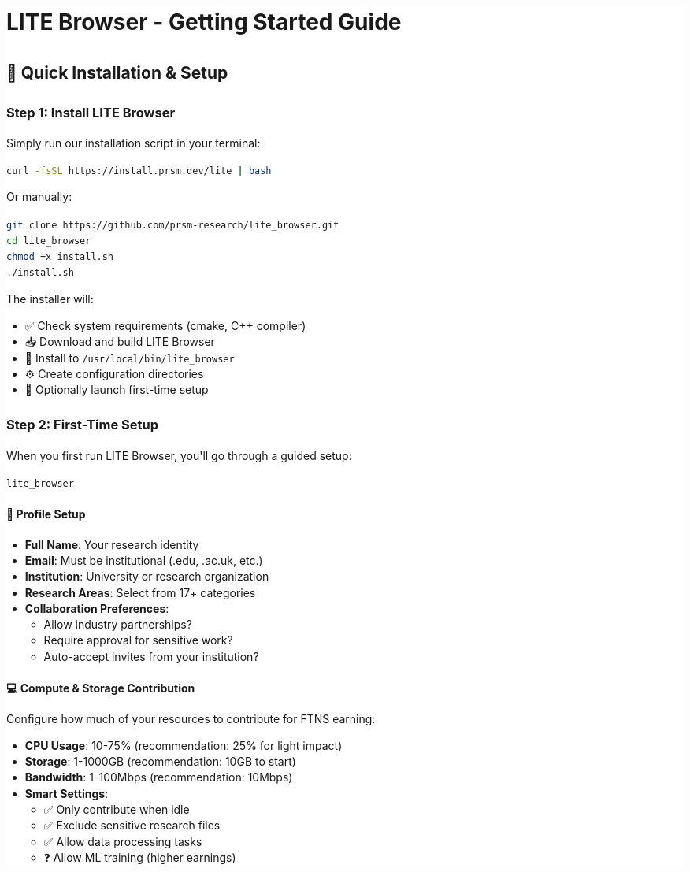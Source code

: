 # LITE Browser - Getting Started Guide

## 🚀 Quick Installation & Setup

### Step 1: Install LITE Browser

Simply run our installation script in your terminal:

```bash
curl -fsSL https://install.prsm.dev/lite | bash
```

Or manually:
```bash
git clone https://github.com/prsm-research/lite_browser.git
cd lite_browser
chmod +x install.sh
./install.sh
```

The installer will:
- ✅ Check system requirements (cmake, C++ compiler)
- 📥 Download and build LITE Browser
- 🔧 Install to `/usr/local/bin/lite_browser`
- ⚙️ Create configuration directories
- 🎯 Optionally launch first-time setup

### Step 2: First-Time Setup

When you first run LITE Browser, you'll go through a guided setup:

```bash
lite_browser
```

#### 👤 **Profile Setup**
- **Full Name**: Your research identity
- **Email**: Must be institutional (.edu, .ac.uk, etc.)
- **Institution**: University or research organization
- **Research Areas**: Select from 17+ categories
- **Collaboration Preferences**: 
  - Allow industry partnerships? 
  - Require approval for sensitive work?
  - Auto-accept invites from your institution?

#### 💻 **Compute & Storage Contribution**
Configure how much of your resources to contribute for FTNS earning:

- **CPU Usage**: 10-75% (recommendation: 25% for light impact)
- **Storage**: 1-1000GB (recommendation: 10GB to start)
- **Bandwidth**: 1-100Mbps (recommendation: 10Mbps)
- **Smart Settings**:
  - ✅ Only contribute when idle
  - ✅ Exclude sensitive research files
  - ✅ Allow data processing tasks
  - ❓ Allow ML training (higher earnings)
